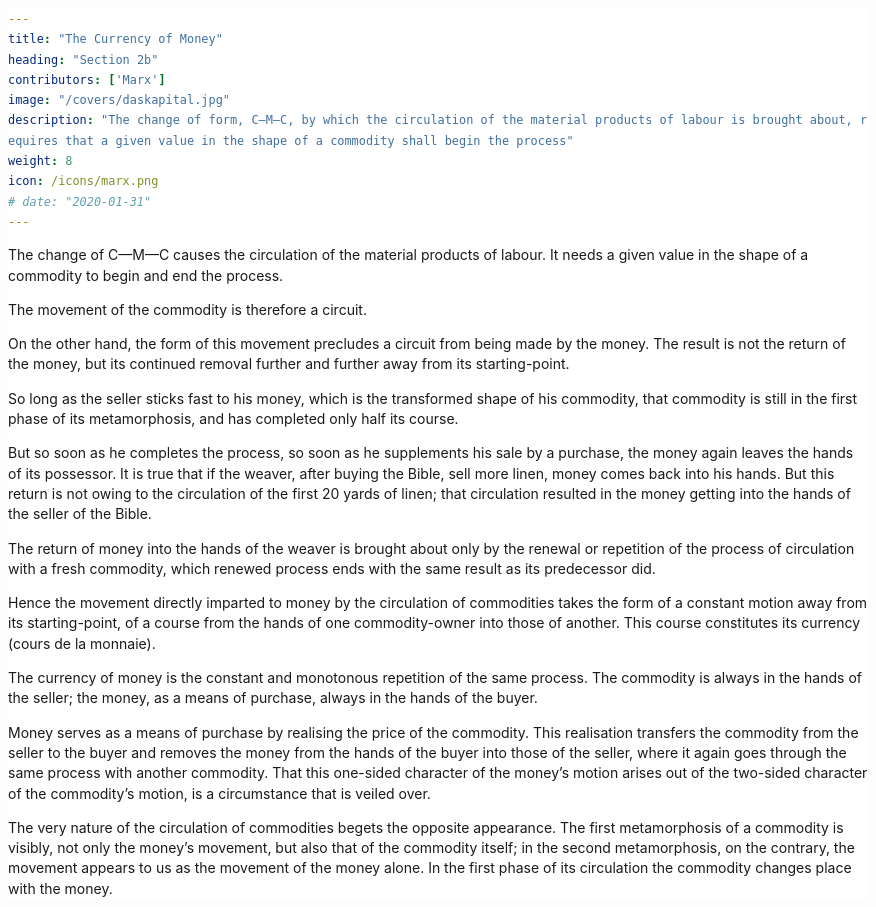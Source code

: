 ```yaml
---
title: "The Currency of Money"
heading: "Section 2b"
contributors: ['Marx']
image: "/covers/daskapital.jpg"
description: "The change of form, C—M—C, by which the circulation of the material products of labour is brought about, requires that a given value in the shape of a commodity shall begin the process"
weight: 8
icon: /icons/marx.png
# date: "2020-01-31"
---
```





The change of C—M—C causes the circulation of the material products of labour. It needs a given value in the shape of a commodity to begin and end the process.

The movement of the commodity is therefore a circuit. 

On the other hand, the form of this movement precludes a circuit from being made by the money. The result is not the return of the money, but its continued removal further and further away from its starting-point. 

So long as the seller sticks fast to his money, which is the transformed shape of his commodity, that commodity is still in the first phase of its metamorphosis, and has completed only half its course.

But so soon as he completes the process, so soon as he supplements his sale by a purchase, the money again leaves the hands of its possessor. It is true that if the weaver, after buying the Bible, sell more linen, money comes back into his hands. But this return is not owing to the circulation of the first 20 yards of linen; that circulation resulted in the money getting into the hands of the seller of the Bible. 

The return of money into the hands of the weaver is brought about only by the renewal or repetition of the process of circulation with a fresh commodity, which renewed process ends with the same result as its predecessor did. 

Hence the movement directly imparted to money by the circulation of commodities takes the form of a constant motion away from its starting-point, of a course from the hands of one commodity-owner into those of another. This course constitutes its currency (cours de la monnaie).

The currency of money is the constant and monotonous repetition of the same process. The commodity is always in the hands of the seller; the money, as a means of purchase, always in the hands of the buyer. 

Money serves as a means of purchase by realising the price of the commodity. This realisation transfers the commodity from the seller to the buyer and removes the money from the hands of the buyer into those of the seller, where it again goes through the same process with another commodity. That this one-sided character of the money’s motion arises out of the two-sided character of the commodity’s motion, is a circumstance that is veiled over. 

The very nature of the circulation of commodities begets the opposite appearance. The first metamorphosis of a commodity is visibly, not only the money’s movement, but also that of the commodity itself; in the second metamorphosis, on the contrary, the movement appears to us as the movement of the money alone. In the first phase of its circulation the commodity changes place with the money. 
